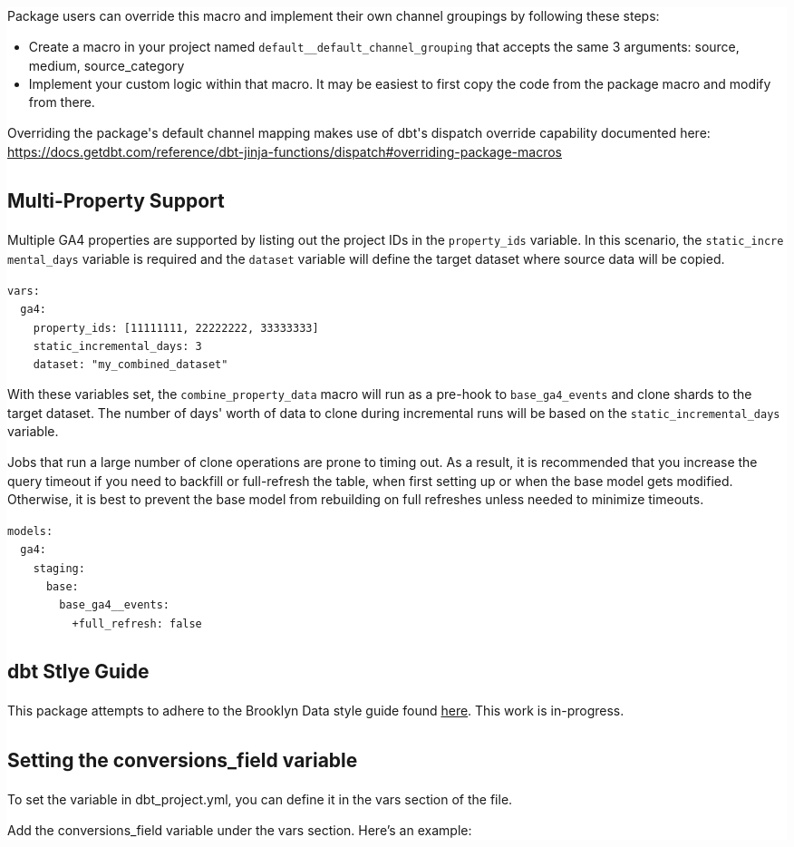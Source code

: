 Package users can override this macro and implement their own channel groupings by following these steps:

- Create a macro in your project named `default__default_channel_grouping` that accepts the same 3 arguments: source, medium, source_category
- Implement your custom logic within that macro. It may be easiest to first copy the code from the package macro and modify from there.

Overriding the package's default channel mapping makes use of dbt's dispatch override capability documented here: https://docs.getdbt.com/reference/dbt-jinja-functions/dispatch#overriding-package-macros

## Multi-Property Support

Multiple GA4 properties are supported by listing out the project IDs in the `property_ids` variable. In this scenario, the `static_incremental_days` variable is required and the `dataset` variable will define the target dataset where source data will be copied.

```
vars:
  ga4:
    property_ids: [11111111, 22222222, 33333333]
    static_incremental_days: 3
    dataset: "my_combined_dataset"
```

With these variables set, the `combine_property_data` macro will run as a pre-hook to `base_ga4_events` and clone shards to the target dataset. The number of days' worth of data to clone during incremental runs will be based on the `static_incremental_days` variable.

Jobs that run a large number of clone operations are prone to timing out. As a result, it is recommended that you increase the query timeout if you need to backfill or full-refresh the table, when first setting up or when the base model gets modified. Otherwise, it is best to prevent the base model from rebuilding on full refreshes unless needed to minimize timeouts.

```
models:
  ga4:
    staging:
      base:
        base_ga4__events:
          +full_refresh: false
```

## dbt Stlye Guide

This package attempts to adhere to the Brooklyn Data style guide found [here](https://github.com/brooklyn-data/co/blob/main/sql_style_guide.md). This work is in-progress.

## Setting the conversions_field variable

To set the variable in dbt_project.yml, you can define it in the vars section of the file.

Add the conversions_field variable under the vars section.
Here’s an example:
